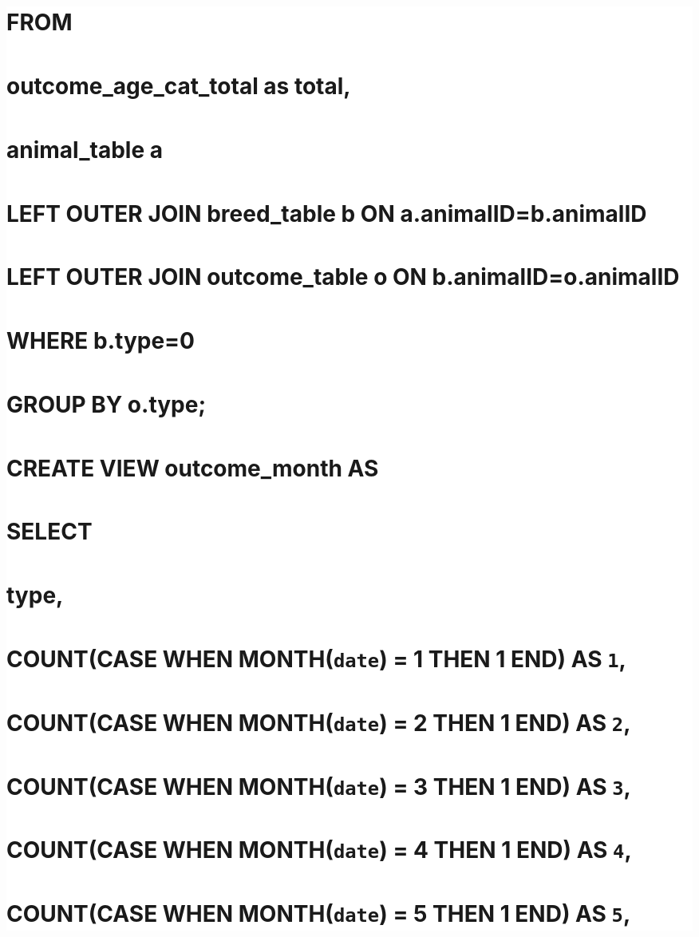 # FROM

#         outcome\_age\_cat\_total as total,

#         animal\_table a

# LEFT OUTER JOIN breed\_table b ON a.animalID=b.animalID

# LEFT OUTER JOIN outcome\_table o ON b.animalID=o.animalID

# WHERE b.type=0

# GROUP BY o.type;

# CREATE VIEW outcome\_month AS

# SELECT

#         type,

#         COUNT(CASE WHEN MONTH(`date`) = 1 THEN 1 END) AS `1`,

#         COUNT(CASE WHEN MONTH(`date`) = 2 THEN 1 END) AS `2`,

#         COUNT(CASE WHEN MONTH(`date`) = 3 THEN 1 END) AS `3`,

#         COUNT(CASE WHEN MONTH(`date`) = 4 THEN 1 END) AS `4`,

#         COUNT(CASE WHEN MONTH(`date`) = 5 THEN 1 END) AS `5`,
